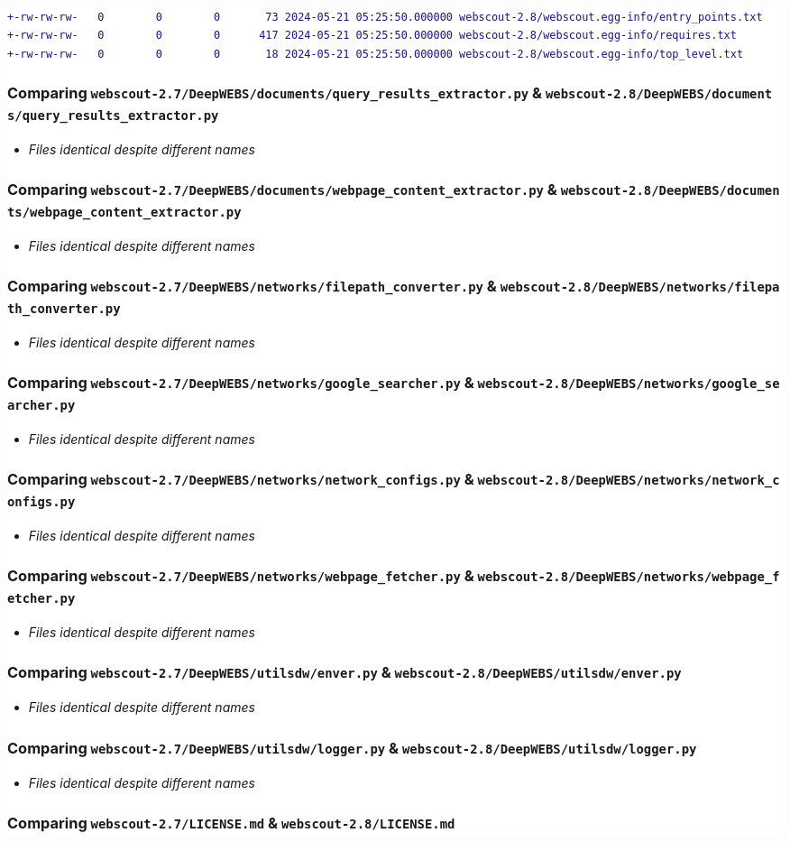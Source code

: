 ```diff
+-rw-rw-rw-   0        0        0       73 2024-05-21 05:25:50.000000 webscout-2.8/webscout.egg-info/entry_points.txt
+-rw-rw-rw-   0        0        0      417 2024-05-21 05:25:50.000000 webscout-2.8/webscout.egg-info/requires.txt
+-rw-rw-rw-   0        0        0       18 2024-05-21 05:25:50.000000 webscout-2.8/webscout.egg-info/top_level.txt
```

### Comparing `webscout-2.7/DeepWEBS/documents/query_results_extractor.py` & `webscout-2.8/DeepWEBS/documents/query_results_extractor.py`

 * *Files identical despite different names*

### Comparing `webscout-2.7/DeepWEBS/documents/webpage_content_extractor.py` & `webscout-2.8/DeepWEBS/documents/webpage_content_extractor.py`

 * *Files identical despite different names*

### Comparing `webscout-2.7/DeepWEBS/networks/filepath_converter.py` & `webscout-2.8/DeepWEBS/networks/filepath_converter.py`

 * *Files identical despite different names*

### Comparing `webscout-2.7/DeepWEBS/networks/google_searcher.py` & `webscout-2.8/DeepWEBS/networks/google_searcher.py`

 * *Files identical despite different names*

### Comparing `webscout-2.7/DeepWEBS/networks/network_configs.py` & `webscout-2.8/DeepWEBS/networks/network_configs.py`

 * *Files identical despite different names*

### Comparing `webscout-2.7/DeepWEBS/networks/webpage_fetcher.py` & `webscout-2.8/DeepWEBS/networks/webpage_fetcher.py`

 * *Files identical despite different names*

### Comparing `webscout-2.7/DeepWEBS/utilsdw/enver.py` & `webscout-2.8/DeepWEBS/utilsdw/enver.py`

 * *Files identical despite different names*

### Comparing `webscout-2.7/DeepWEBS/utilsdw/logger.py` & `webscout-2.8/DeepWEBS/utilsdw/logger.py`

 * *Files identical despite different names*

### Comparing `webscout-2.7/LICENSE.md` & `webscout-2.8/LICENSE.md`
